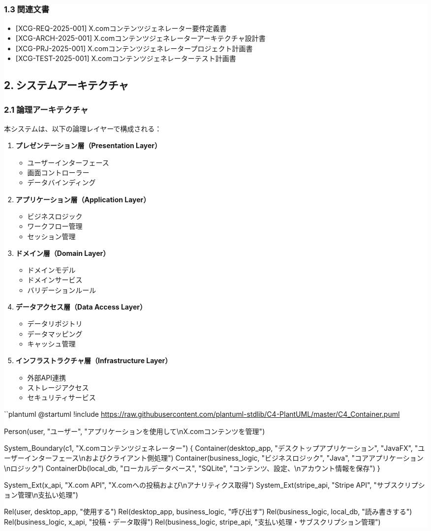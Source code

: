 ### 1.3 関連文書

- [XCG-REQ-2025-001] X.comコンテンツジェネレーター要件定義書
- [XCG-ARCH-2025-001] X.comコンテンツジェネレーターアーキテクチャ設計書
- [XCG-PRJ-2025-001] X.comコンテンツジェネレータープロジェクト計画書
- [XCG-TEST-2025-001] X.comコンテンツジェネレーターテスト計画書

## 2. システムアーキテクチャ

### 2.1 論理アーキテクチャ

本システムは、以下の論理レイヤーで構成される：

1. **プレゼンテーション層（Presentation Layer）**
   - ユーザーインターフェース
   - 画面コントローラー
   - データバインディング

2. **アプリケーション層（Application Layer）**
   - ビジネスロジック
   - ワークフロー管理
   - セッション管理

3. **ドメイン層（Domain Layer）**
   - ドメインモデル
   - ドメインサービス
   - バリデーションルール

4. **データアクセス層（Data Access Layer）**
   - データリポジトリ
   - データマッピング
   - キャッシュ管理

5. **インフラストラクチャ層（Infrastructure Layer）**
   - 外部API連携
   - ストレージアクセス
   - セキュリティサービス

``plantuml
@startuml
!include https://raw.githubusercontent.com/plantuml-stdlib/C4-PlantUML/master/C4_Container.puml

Person(user, "ユーザー", "アプリケーションを使用して\nX.comコンテンツを管理")

System_Boundary(c1, "X.comコンテンツジェネレーター") {
  Container(desktop_app, "デスクトップアプリケーション", "JavaFX", "ユーザーインターフェース\nおよびクライアント側処理")
  Container(business_logic, "ビジネスロジック", "Java", "コアアプリケーション\nロジック")
  ContainerDb(local_db, "ローカルデータベース", "SQLite", "コンテンツ、設定、\nアカウント情報を保存")
}

System_Ext(x_api, "X.com API", "X.comへの投稿および\nアナリティクス取得")
System_Ext(stripe_api, "Stripe API", "サブスクリプション管理\n支払い処理")

Rel(user, desktop_app, "使用する")
Rel(desktop_app, business_logic, "呼び出す")
Rel(business_logic, local_db, "読み書きする")
Rel(business_logic, x_api, "投稿・データ取得")
Rel(business_logic, stripe_api, "支払い処理・サブスクリプション管理")
